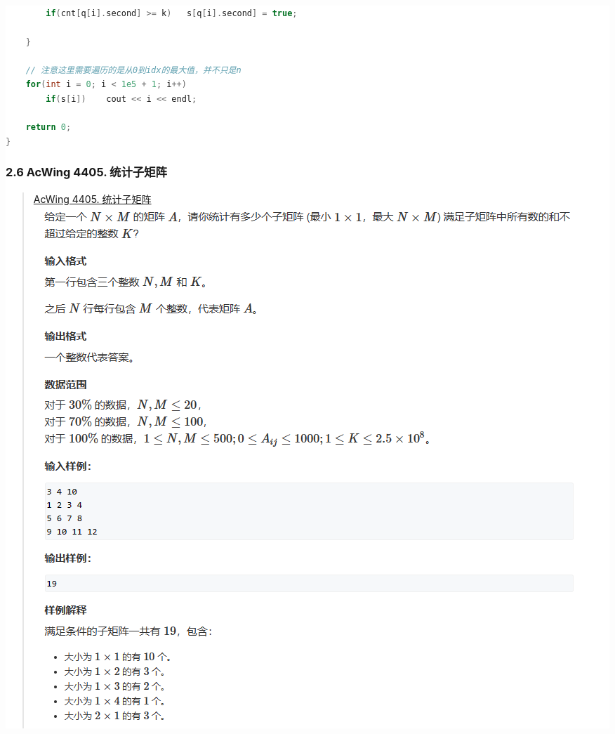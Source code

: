 ```c++
        if(cnt[q[i].second] >= k)   s[q[i].second] = true;

    }

    // 注意这里需要遍历的是从0到idx的最大值，并不只是n
    for(int i = 0; i < 1e5 + 1; i++)
        if(s[i])    cout << i << endl;

    return 0;
}
```


### 2.6 AcWing 4405. 统计子矩阵
> [AcWing 4405. 统计子矩阵](https://www.acwing.com/problem/content/4408/)
> ![alt text](img/image-45.png)

